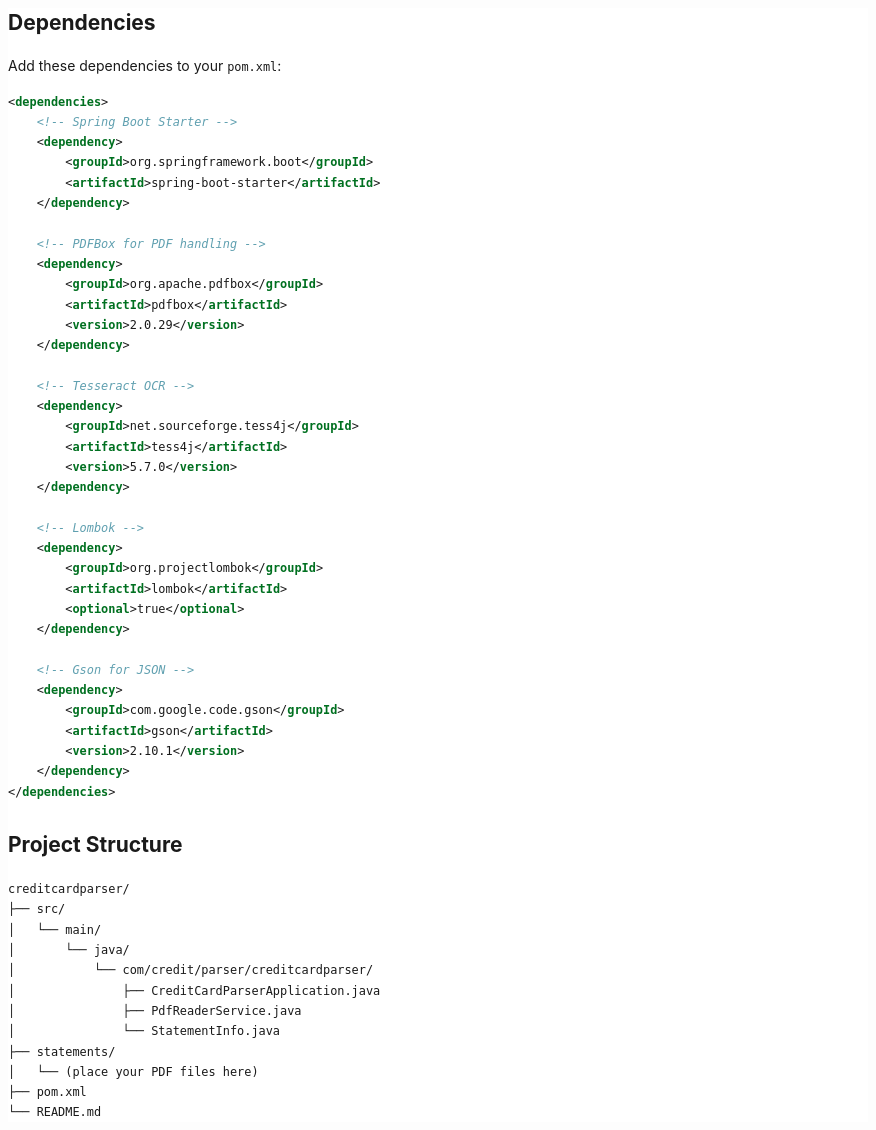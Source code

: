 ## Dependencies

Add these dependencies to your `pom.xml`:

```xml
<dependencies>
    <!-- Spring Boot Starter -->
    <dependency>
        <groupId>org.springframework.boot</groupId>
        <artifactId>spring-boot-starter</artifactId>
    </dependency>

    <!-- PDFBox for PDF handling -->
    <dependency>
        <groupId>org.apache.pdfbox</groupId>
        <artifactId>pdfbox</artifactId>
        <version>2.0.29</version>
    </dependency>

    <!-- Tesseract OCR -->
    <dependency>
        <groupId>net.sourceforge.tess4j</groupId>
        <artifactId>tess4j</artifactId>
        <version>5.7.0</version>
    </dependency>

    <!-- Lombok -->
    <dependency>
        <groupId>org.projectlombok</groupId>
        <artifactId>lombok</artifactId>
        <optional>true</optional>
    </dependency>

    <!-- Gson for JSON -->
    <dependency>
        <groupId>com.google.code.gson</groupId>
        <artifactId>gson</artifactId>
        <version>2.10.1</version>
    </dependency>
</dependencies>
```

## Project Structure

```
creditcardparser/
├── src/
│   └── main/
│       └── java/
│           └── com/credit/parser/creditcardparser/
│               ├── CreditCardParserApplication.java
│               ├── PdfReaderService.java
│               └── StatementInfo.java
├── statements/
│   └── (place your PDF files here)
├── pom.xml
└── README.md
```
